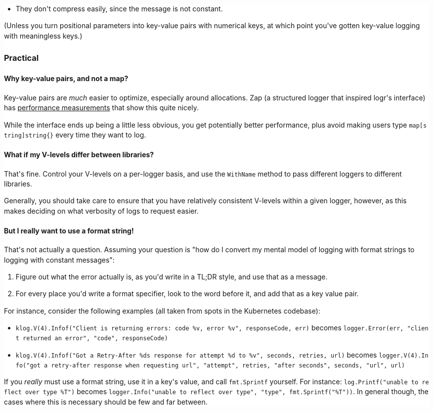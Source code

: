 - They don't compress easily, since the message is not constant.

(Unless you turn positional parameters into key-value pairs with numerical
keys, at which point you've gotten key-value logging with meaningless
keys.)

### Practical

#### Why key-value pairs, and not a map?

Key-value pairs are *much* easier to optimize, especially around
allocations.  Zap (a structured logger that inspired logr's interface) has
[performance measurements](https://github.com/uber-go/zap#performance)
that show this quite nicely.

While the interface ends up being a little less obvious, you get
potentially better performance, plus avoid making users type
`map[string]string{}` every time they want to log.

#### What if my V-levels differ between libraries?

That's fine.  Control your V-levels on a per-logger basis, and use the
`WithName` method to pass different loggers to different libraries.

Generally, you should take care to ensure that you have relatively
consistent V-levels within a given logger, however, as this makes deciding
on what verbosity of logs to request easier.

#### But I really want to use a format string!

That's not actually a question.  Assuming your question is "how do
I convert my mental model of logging with format strings to logging with
constant messages":

1. Figure out what the error actually is, as you'd write in a TL;DR style,
   and use that as a message.

2. For every place you'd write a format specifier, look to the word before
   it, and add that as a key value pair.

For instance, consider the following examples (all taken from spots in the
Kubernetes codebase):

- `klog.V(4).Infof("Client is returning errors: code %v, error %v",
  responseCode, err)` becomes `logger.Error(err, "client returned an
  error", "code", responseCode)`

- `klog.V(4).Infof("Got a Retry-After %ds response for attempt %d to %v",
  seconds, retries, url)` becomes `logger.V(4).Info("got a retry-after
  response when requesting url", "attempt", retries, "after
  seconds", seconds, "url", url)`

If you *really* must use a format string, use it in a key's value, and
call `fmt.Sprintf` yourself.  For instance: `log.Printf("unable to
reflect over type %T")` becomes `logger.Info("unable to reflect over
type", "type", fmt.Sprintf("%T"))`.  In general though, the cases where
this is necessary should be few and far between.


[warning-makes-no-sense]: http://dave.cheney.net/2015/11/05/lets-talk-about-logging